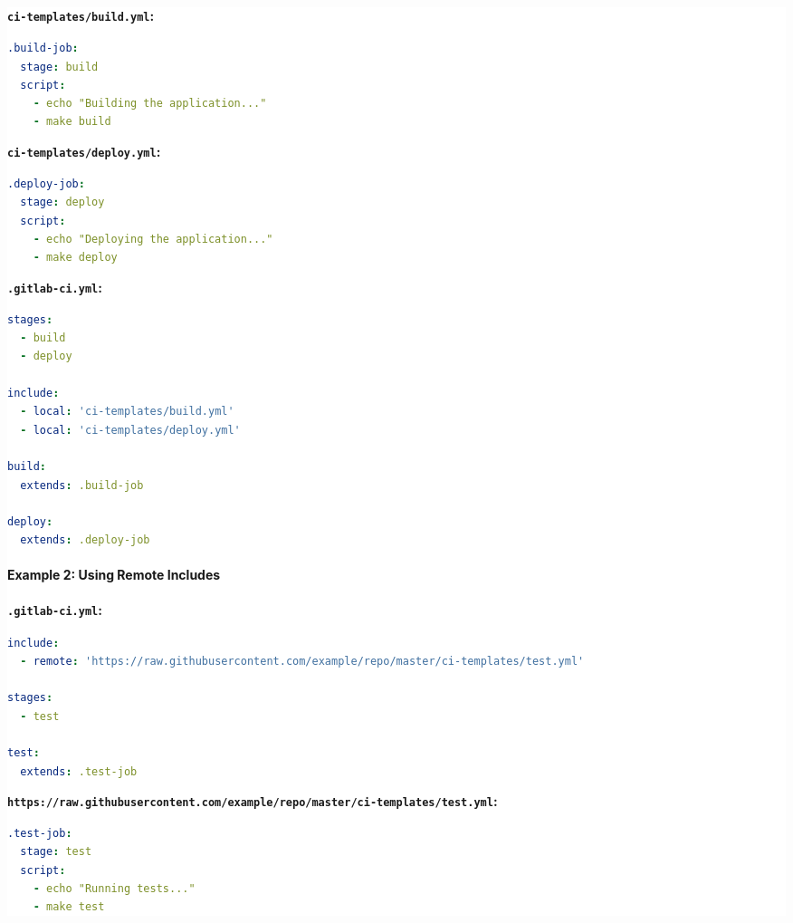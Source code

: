 **`ci-templates/build.yml`:**
```yaml
.build-job:
  stage: build
  script:
    - echo "Building the application..."
    - make build
```

**`ci-templates/deploy.yml`:**
```yaml
.deploy-job:
  stage: deploy
  script:
    - echo "Deploying the application..."
    - make deploy
```

**`.gitlab-ci.yml`:**
```yaml
stages:
  - build
  - deploy

include:
  - local: 'ci-templates/build.yml'
  - local: 'ci-templates/deploy.yml'

build:
  extends: .build-job

deploy:
  extends: .deploy-job
```

#### Example 2: Using Remote Includes

**`.gitlab-ci.yml`:**
```yaml
include:
  - remote: 'https://raw.githubusercontent.com/example/repo/master/ci-templates/test.yml'

stages:
  - test

test:
  extends: .test-job
```

**`https://raw.githubusercontent.com/example/repo/master/ci-templates/test.yml`:**
```yaml
.test-job:
  stage: test
  script:
    - echo "Running tests..."
    - make test
```
